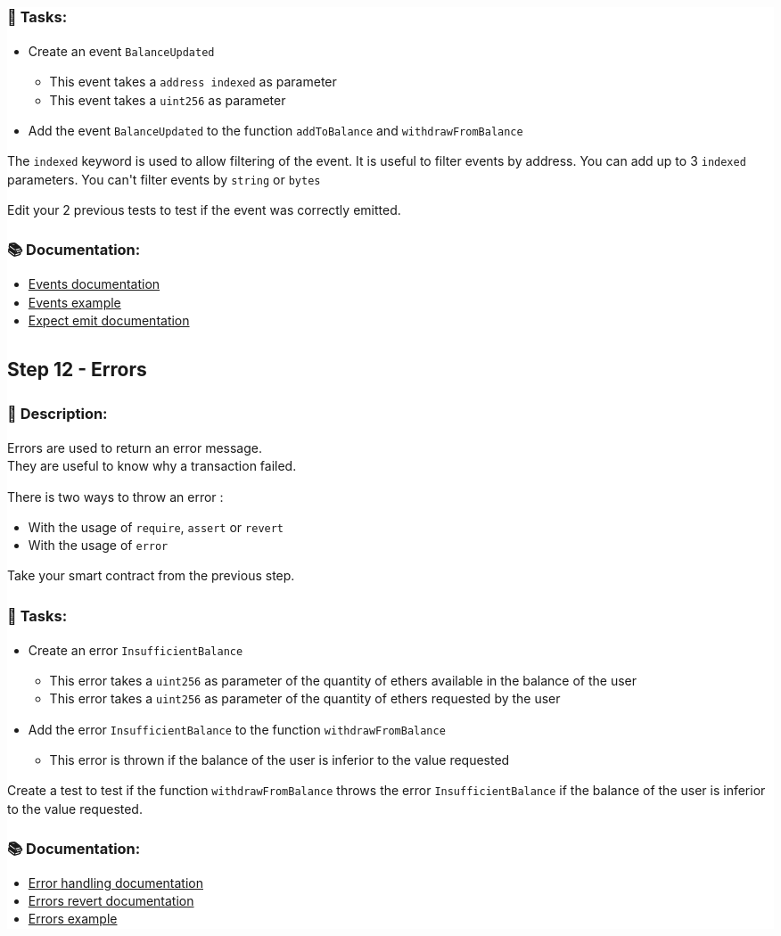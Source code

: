 ### :pushpin: **Tasks**:

- Create an event `BalanceUpdated`

  - This event takes a `address indexed` as parameter
  - This event takes a `uint256` as parameter

- Add the event `BalanceUpdated` to the function `addToBalance` and `withdrawFromBalance`

The `indexed` keyword is used to allow filtering of the event. It is useful to filter events by address. You can add up to 3 `indexed` parameters. You can't filter events by `string` or `bytes`

Edit your 2 previous tests to test if the event was correctly emitted.

### :books: **Documentation**:

- [Events documentation](https://docs.soliditylang.org/en/latest/contracts.html#events)
- [Events example](https://solidity-by-example.org/events/)
- [Expect emit documentation](https://book.getfoundry.sh/cheatcodes/expect-emit)

## Step 12 - Errors

### :bookmark_tabs: **Description**:

Errors are used to return an error message.\
They are useful to know why a transaction failed.

There is two ways to throw an error :

- With the usage of `require`, `assert` or `revert`
- With the usage of `error`

Take your smart contract from the previous step.

### :pushpin: **Tasks**:

- Create an error `InsufficientBalance`

  - This error takes a `uint256` as parameter of the quantity of ethers available in the balance of the user
  - This error takes a `uint256` as parameter of the quantity of ethers requested by the user

- Add the error `InsufficientBalance` to the function `withdrawFromBalance`
  - This error is thrown if the balance of the user is inferior to the value requested

Create a test to test if the function `withdrawFromBalance` throws the error `InsufficientBalance` if the balance of the user is inferior to the value requested.

### :books: **Documentation**:

- [Error handling documentation](https://docs.soliditylang.org/en/latest/control-structures.html#error-handling-assert-require-revert-and-exceptions)
- [Errors revert documentation](https://docs.soliditylang.org/en/latest/contracts.html#errors-and-the-revert-statement)
- [Errors example](https://solidity-by-example.org/error/)
